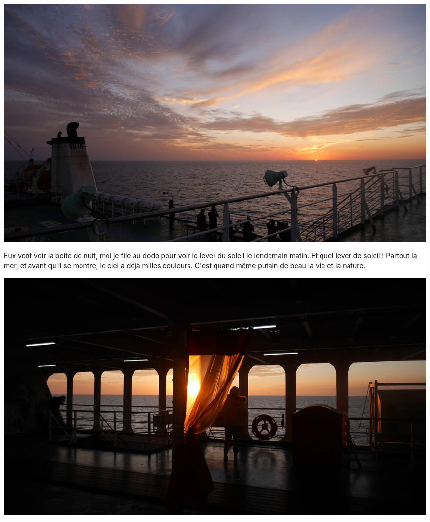 <img src="/assets/images/boat1-sunrise1.jpg" alt="Grid Image"/>

Eux vont voir la boite de nuit, moi je file au dodo pour voir le lever du soleil le lendemain matin. Et quel lever de soleil ! Partout la mer, et avant qu'il se montre, le ciel a déjà milles couleurs. C'est quand même putain de beau la vie et la nature.

<img src="/assets/images/boat1-sunrise2.jpg" alt="Grid Image"/>

